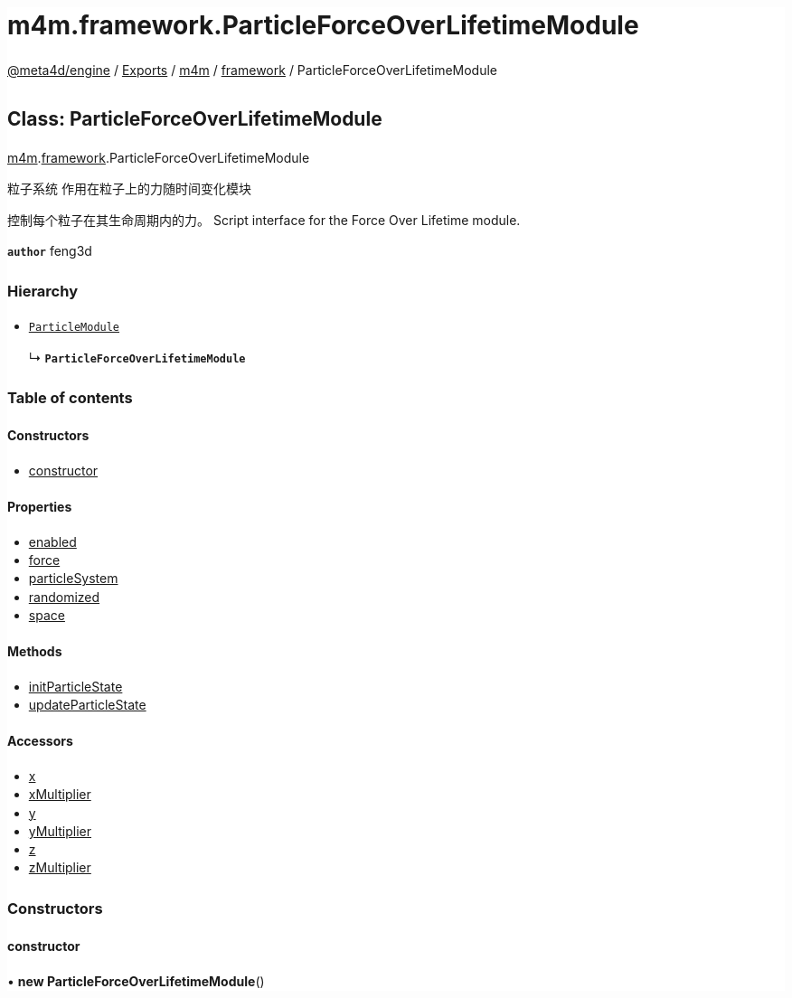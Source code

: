# m4m.framework.ParticleForceOverLifetimeModule

[@meta4d/engine](../) / [Exports](../modules/) / [m4m](../modules/m4m.md) / [framework](../modules/m4m.framework.md) / ParticleForceOverLifetimeModule

## Class: ParticleForceOverLifetimeModule

[m4m](../modules/m4m.md).[framework](../modules/m4m.framework.md).ParticleForceOverLifetimeModule

粒子系统 作用在粒子上的力随时间变化模块

控制每个粒子在其生命周期内的力。 Script interface for the Force Over Lifetime module.

**`author`** feng3d

### Hierarchy

*   [`ParticleModule`](m4m.framework.ParticleModule.md)

    ↳ **`ParticleForceOverLifetimeModule`**

### Table of contents

#### Constructors

* [constructor](m4m.framework.ParticleForceOverLifetimeModule.md#constructor)

#### Properties

* [enabled](m4m.framework.ParticleForceOverLifetimeModule.md#enabled)
* [force](m4m.framework.ParticleForceOverLifetimeModule.md#force)
* [particleSystem](m4m.framework.ParticleForceOverLifetimeModule.md#particlesystem)
* [randomized](m4m.framework.ParticleForceOverLifetimeModule.md#randomized)
* [space](m4m.framework.ParticleForceOverLifetimeModule.md#space)

#### Methods

* [initParticleState](m4m.framework.ParticleForceOverLifetimeModule.md#initparticlestate)
* [updateParticleState](m4m.framework.ParticleForceOverLifetimeModule.md#updateparticlestate)

#### Accessors

* [x](m4m.framework.ParticleForceOverLifetimeModule.md#x)
* [xMultiplier](m4m.framework.ParticleForceOverLifetimeModule.md#xmultiplier)
* [y](m4m.framework.ParticleForceOverLifetimeModule.md#y)
* [yMultiplier](m4m.framework.ParticleForceOverLifetimeModule.md#ymultiplier)
* [z](m4m.framework.ParticleForceOverLifetimeModule.md#z)
* [zMultiplier](m4m.framework.ParticleForceOverLifetimeModule.md#zmultiplier)

### Constructors

#### constructor

• **new ParticleForceOverLifetimeModule**()
